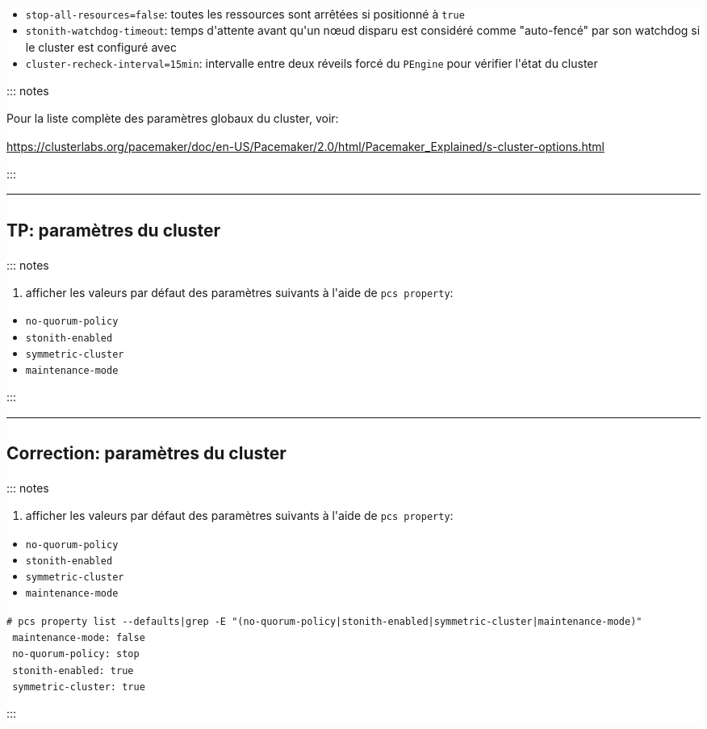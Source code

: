 * `stop-all-resources=false`: toutes les ressources sont arrêtées si
  positionné à `true` 
* `stonith-watchdog-timeout`: temps d'attente avant qu'un nœud disparu est
  considéré comme "auto-fencé" par son watchdog si le cluster est configuré
  avec
* `cluster-recheck-interval=15min`: intervalle entre deux réveils forcé du
  `PEngine` pour vérifier l'état du cluster

::: notes

Pour la liste complète des paramètres globaux du cluster, voir:

<https://clusterlabs.org/pacemaker/doc/en-US/Pacemaker/2.0/html/Pacemaker_Explained/s-cluster-options.html>

:::

-----

## TP: paramètres du cluster

::: notes

1. afficher les valeurs par défaut des paramètres suivants à l'aide de `pcs property`:

  * `no-quorum-policy`
  * `stonith-enabled`
  * `symmetric-cluster`
  * `maintenance-mode`

:::

-----

## Correction: paramètres du cluster

::: notes

1. afficher les valeurs par défaut des paramètres suivants à l'aide de `pcs property`:

  * `no-quorum-policy`
  * `stonith-enabled`
  * `symmetric-cluster`
  * `maintenance-mode`


~~~console
# pcs property list --defaults|grep -E "(no-quorum-policy|stonith-enabled|symmetric-cluster|maintenance-mode)"
 maintenance-mode: false
 no-quorum-policy: stop
 stonith-enabled: true
 symmetric-cluster: true
~~~

:::
